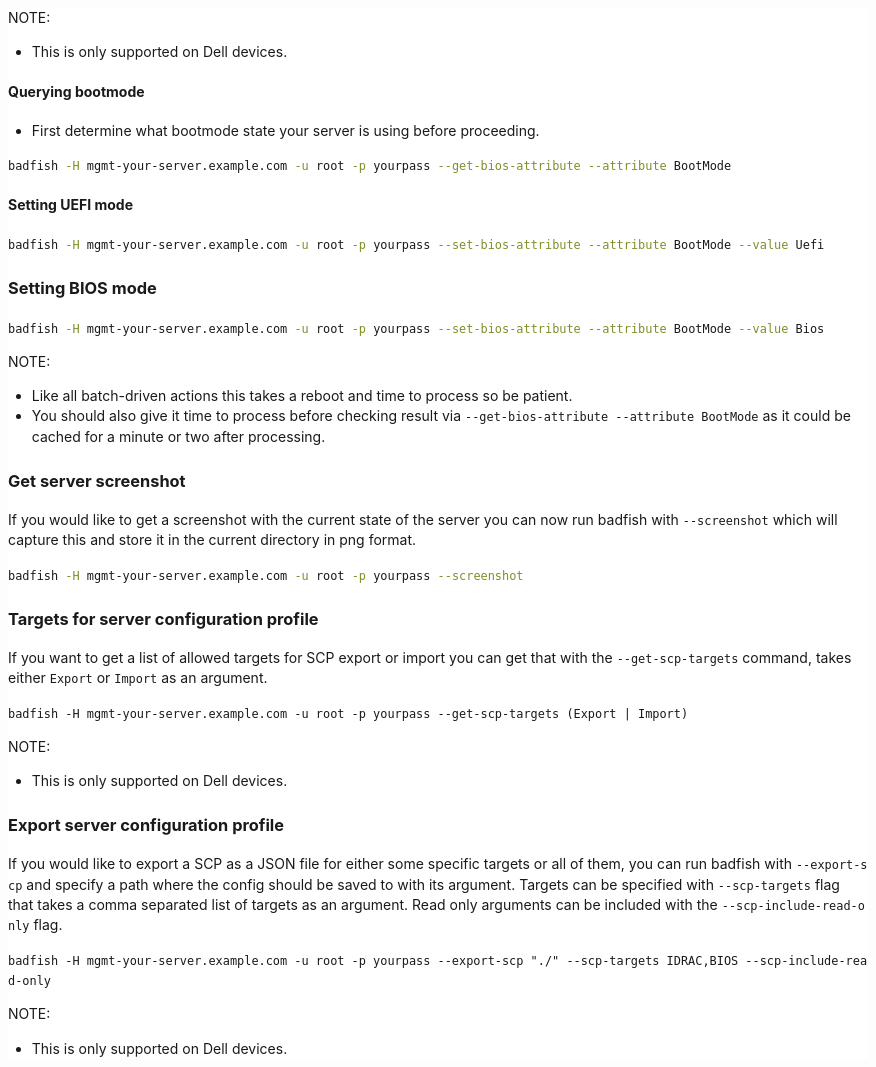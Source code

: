 NOTE:
  * This is only supported on Dell devices.

#### Querying bootmode
* First determine what bootmode state your server is using before proceeding.
```bash
badfish -H mgmt-your-server.example.com -u root -p yourpass --get-bios-attribute --attribute BootMode
```
#### Setting UEFI mode
```bash
badfish -H mgmt-your-server.example.com -u root -p yourpass --set-bios-attribute --attribute BootMode --value Uefi
```
### Setting BIOS mode
```bash
badfish -H mgmt-your-server.example.com -u root -p yourpass --set-bios-attribute --attribute BootMode --value Bios
```

NOTE:
  * Like all batch-driven actions this takes a reboot and time to process so be patient.
  * You should also give it time to process before checking result via `--get-bios-attribute --attribute BootMode` as it could be cached for a minute or two after processing.

### Get server screenshot
If you would like to get a screenshot with the current state of the server you can now run badfish with ```--screenshot``` which will capture this and store it in the current directory in png format.
```bash
badfish -H mgmt-your-server.example.com -u root -p yourpass --screenshot
```

### Targets for server configuration profile
If you want to get a list of allowed targets for SCP export or import you can get that with the `--get-scp-targets` command, takes either `Export` or `Import` as an argument.
```
badfish -H mgmt-your-server.example.com -u root -p yourpass --get-scp-targets (Export | Import)
```
NOTE:
  * This is only supported on Dell devices.


### Export server configuration profile
If you would like to export a SCP as a JSON file for either some specific targets or all of them, you can run badfish with `--export-scp` and specify a path where the config should be saved to with its argument. Targets can be specified with `--scp-targets` flag that takes a comma separated list of targets as an argument. Read only arguments can be included with the `--scp-include-read-only` flag.
```
badfish -H mgmt-your-server.example.com -u root -p yourpass --export-scp "./" --scp-targets IDRAC,BIOS --scp-include-read-only
```
NOTE:
  * This is only supported on Dell devices.
